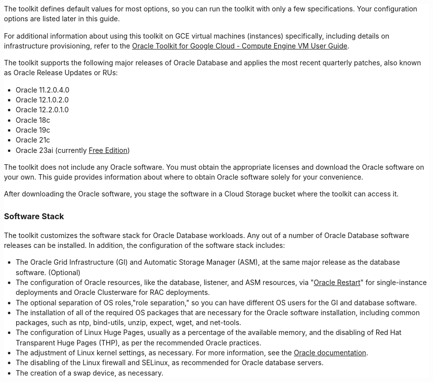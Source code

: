 The toolkit defines default values for most options, so you can run the toolkit
with only a few specifications. Your configuration options are listed later in
this guide.

For additional information about using this toolkit on GCE virtual machines
(instances) specifically, including details on infrastructure provisioning,
refer to the [Oracle Toolkit for Google Cloud - Compute Engine VM User Guide](compute-vm-user-guide.md).

The toolkit supports the following major releases of Oracle Database and applies
the most recent quarterly patches, also known as Oracle Release Updates or
RUs:

- Oracle 11.2.0.4.0
- Oracle 12.1.0.2.0
- Oracle 12.2.0.1.0
- Oracle 18c
- Oracle 19c
- Oracle 21c
- Oracle 23ai (currently [Free Edition](#oracle-database-free-edition-specific-details-and-changes))

The toolkit does not include any Oracle software. You must obtain the
appropriate licenses and download the Oracle software on your own. This guide
provides information about where to obtain Oracle software solely for your
convenience.

After downloading the Oracle software, you stage the software in a Cloud Storage
bucket where the toolkit can access it.

### Software Stack

The toolkit customizes the software stack for Oracle Database workloads. Any out
of a number of Oracle Database software releases can be installed. In addition,
the configuration of the software stack includes:

- The Oracle Grid Infrastructure (GI) and Automatic Storage Manager (ASM),
  at the same major release as the database software. (Optional)
- The configuration of Oracle resources, like the database, listener, and
  ASM resources, via
  "[Oracle Restart](https://docs.oracle.com/en/database/oracle/oracle-database/19/admin/configuring-automatic-restart-of-an-oracle-database.html)"
  for single-instance deployments and Oracle Clusterware for RAC deployments.
- The optional separation of OS roles,"role separation," so you can have
  different OS users for the GI and database software.
- The installation of all of the required OS packages that are necessary for
  the Oracle software installation, including common packages, such as ntp,
  bind-utils, unzip, expect, wget, and net-tools.
- The configuration of Linux Huge Pages, usually as a percentage of the
  available memory, and the disabling of Red Hat Transparent Huge Pages (THP),
  as per the recommended Oracle practices.
- The adjustment of Linux kernel settings, as necessary. For more
  information, see the
  [Oracle documentation](https://docs.oracle.com/en/database/oracle/oracle-database/19/ladbi/minimum-parameter-settings-for-installation.html).
- The disabling of the Linux firewall and SELinux, as recommended for Oracle
  database servers.
- The creation of a swap device, as necessary.
